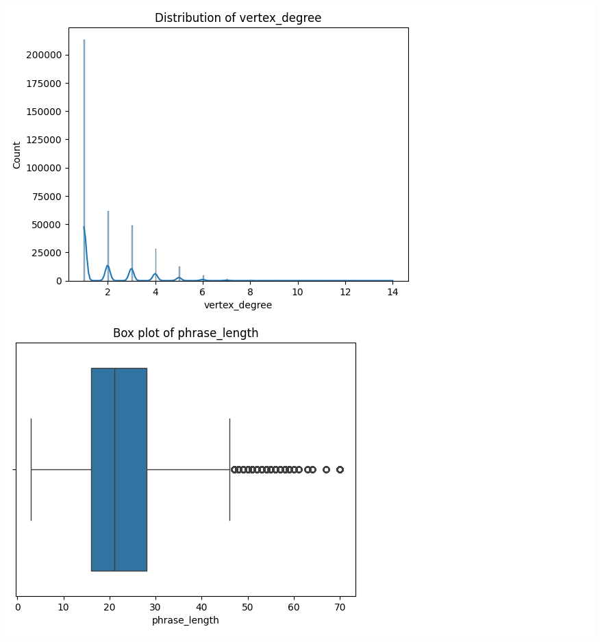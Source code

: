 ![vertex_degree-distribution](/images/vertex_degree-distribution.png)
![phrase_length-boxplot](/images/phrase_length-boxplot.png)